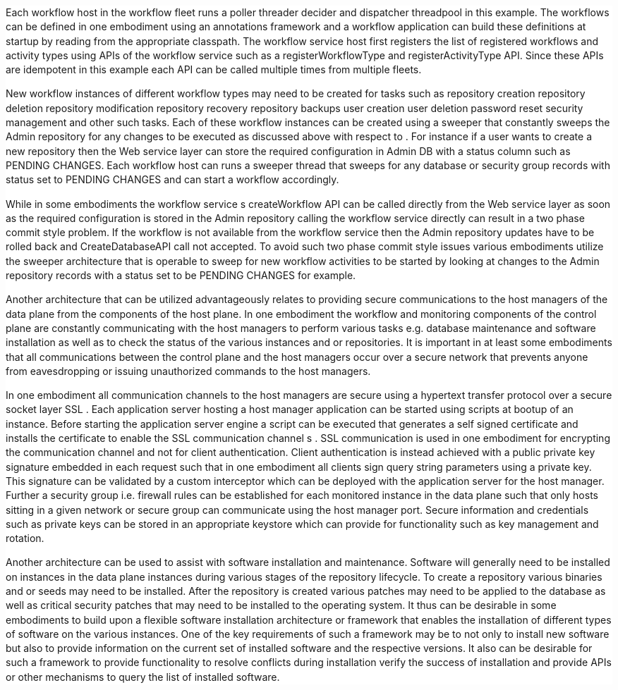 Each workflow host in the workflow fleet runs a poller threader decider and dispatcher threadpool in this example. The workflows can be defined in one embodiment using an annotations framework and a workflow application can build these definitions at startup by reading from the appropriate classpath. The workflow service host first registers the list of registered workflows and activity types using APIs of the workflow service such as a registerWorkflowType and registerActivityType API. Since these APIs are idempotent in this example each API can be called multiple times from multiple fleets.

New workflow instances of different workflow types may need to be created for tasks such as repository creation repository deletion repository modification repository recovery repository backups user creation user deletion password reset security management and other such tasks. Each of these workflow instances can be created using a sweeper that constantly sweeps the Admin repository for any changes to be executed as discussed above with respect to . For instance if a user wants to create a new repository then the Web service layer can store the required configuration in Admin DB with a status column such as PENDING CHANGES. Each workflow host can runs a sweeper thread that sweeps for any database or security group records with status set to PENDING CHANGES and can start a workflow accordingly.

While in some embodiments the workflow service s createWorkflow API can be called directly from the Web service layer as soon as the required configuration is stored in the Admin repository calling the workflow service directly can result in a two phase commit style problem. If the workflow is not available from the workflow service then the Admin repository updates have to be rolled back and CreateDatabaseAPI call not accepted. To avoid such two phase commit style issues various embodiments utilize the sweeper architecture that is operable to sweep for new workflow activities to be started by looking at changes to the Admin repository records with a status set to be PENDING CHANGES for example.

Another architecture that can be utilized advantageously relates to providing secure communications to the host managers of the data plane from the components of the host plane. In one embodiment the workflow and monitoring components of the control plane are constantly communicating with the host managers to perform various tasks e.g. database maintenance and software installation as well as to check the status of the various instances and or repositories. It is important in at least some embodiments that all communications between the control plane and the host managers occur over a secure network that prevents anyone from eavesdropping or issuing unauthorized commands to the host managers.

In one embodiment all communication channels to the host managers are secure using a hypertext transfer protocol over a secure socket layer SSL . Each application server hosting a host manager application can be started using scripts at bootup of an instance. Before starting the application server engine a script can be executed that generates a self signed certificate and installs the certificate to enable the SSL communication channel s . SSL communication is used in one embodiment for encrypting the communication channel and not for client authentication. Client authentication is instead achieved with a public private key signature embedded in each request such that in one embodiment all clients sign query string parameters using a private key. This signature can be validated by a custom interceptor which can be deployed with the application server for the host manager. Further a security group i.e. firewall rules can be established for each monitored instance in the data plane such that only hosts sitting in a given network or secure group can communicate using the host manager port. Secure information and credentials such as private keys can be stored in an appropriate keystore which can provide for functionality such as key management and rotation.

Another architecture can be used to assist with software installation and maintenance. Software will generally need to be installed on instances in the data plane instances during various stages of the repository lifecycle. To create a repository various binaries and or seeds may need to be installed. After the repository is created various patches may need to be applied to the database as well as critical security patches that may need to be installed to the operating system. It thus can be desirable in some embodiments to build upon a flexible software installation architecture or framework that enables the installation of different types of software on the various instances. One of the key requirements of such a framework may be to not only to install new software but also to provide information on the current set of installed software and the respective versions. It also can be desirable for such a framework to provide functionality to resolve conflicts during installation verify the success of installation and provide APIs or other mechanisms to query the list of installed software.
